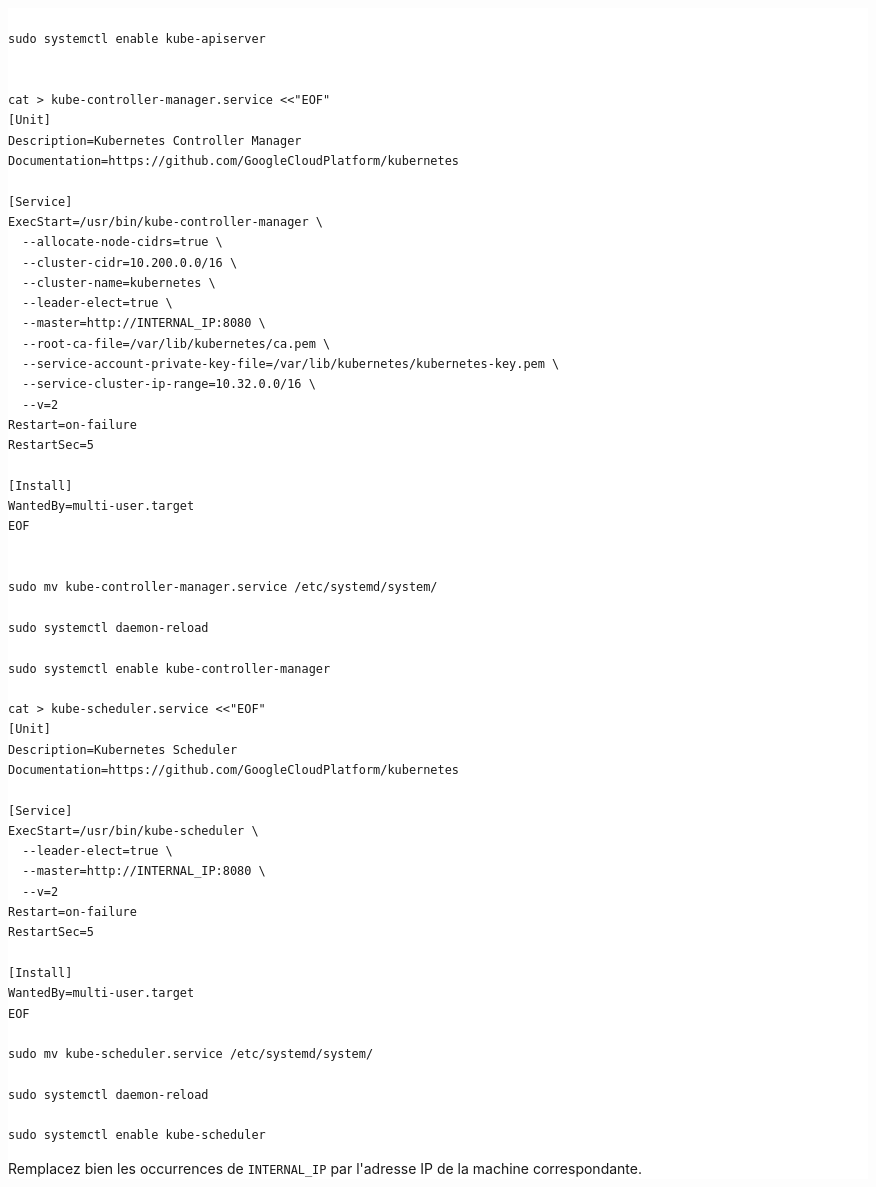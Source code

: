 ```

sudo systemctl enable kube-apiserver


cat > kube-controller-manager.service <<"EOF"
[Unit]
Description=Kubernetes Controller Manager
Documentation=https://github.com/GoogleCloudPlatform/kubernetes

[Service]
ExecStart=/usr/bin/kube-controller-manager \
  --allocate-node-cidrs=true \
  --cluster-cidr=10.200.0.0/16 \
  --cluster-name=kubernetes \
  --leader-elect=true \
  --master=http://INTERNAL_IP:8080 \
  --root-ca-file=/var/lib/kubernetes/ca.pem \
  --service-account-private-key-file=/var/lib/kubernetes/kubernetes-key.pem \
  --service-cluster-ip-range=10.32.0.0/16 \
  --v=2
Restart=on-failure
RestartSec=5

[Install]
WantedBy=multi-user.target
EOF


sudo mv kube-controller-manager.service /etc/systemd/system/

sudo systemctl daemon-reload

sudo systemctl enable kube-controller-manager

cat > kube-scheduler.service <<"EOF"
[Unit]
Description=Kubernetes Scheduler
Documentation=https://github.com/GoogleCloudPlatform/kubernetes

[Service]
ExecStart=/usr/bin/kube-scheduler \
  --leader-elect=true \
  --master=http://INTERNAL_IP:8080 \
  --v=2
Restart=on-failure
RestartSec=5

[Install]
WantedBy=multi-user.target
EOF

sudo mv kube-scheduler.service /etc/systemd/system/

sudo systemctl daemon-reload

sudo systemctl enable kube-scheduler
```
Remplacez bien les occurrences de `INTERNAL_IP` par l'adresse IP de la machine correspondante. 
